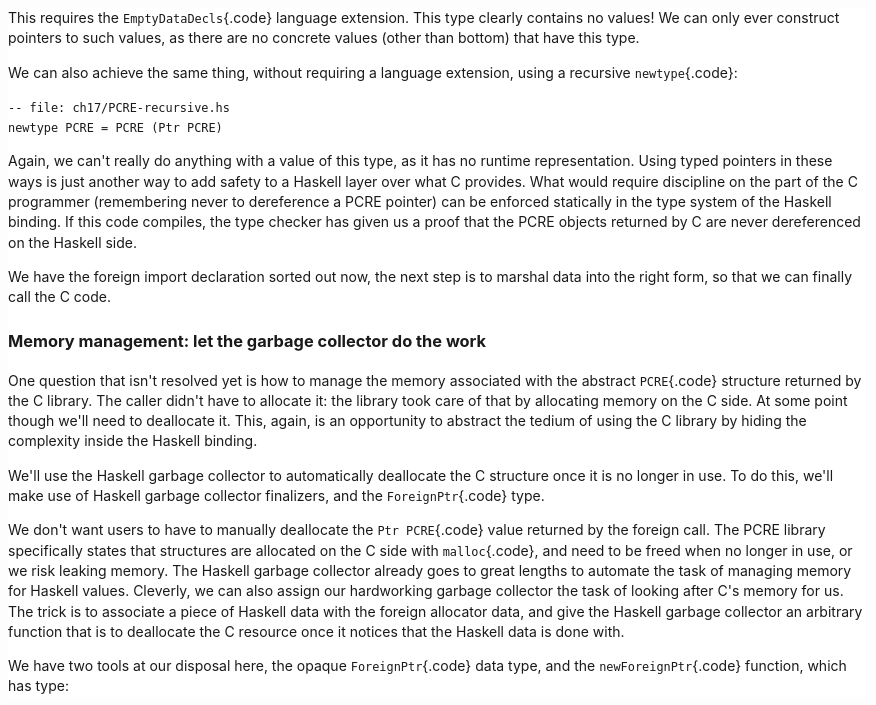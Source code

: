 This requires the `EmptyDataDecls`{.code} language extension. This type
clearly contains no values! We can only ever construct pointers to such
values, as there are no concrete values (other than bottom) that have
this type.

We can also achieve the same thing, without requiring a language
extension, using a recursive `newtype`{.code}:

~~~~ {#PCRE-recursive.hs:nullary .programlisting}
-- file: ch17/PCRE-recursive.hs
newtype PCRE = PCRE (Ptr PCRE)
~~~~

Again, we can't really do anything with a value of this type, as it has
no runtime representation. Using typed pointers in these ways is just
another way to add safety to a Haskell layer over what C provides. What
would require discipline on the part of the C programmer (remembering
never to dereference a PCRE pointer) can be enforced statically in the
type system of the Haskell binding. If this code compiles, the type
checker has given us a proof that the PCRE objects returned by C are
never dereferenced on the Haskell side.

We have the foreign import declaration sorted out now, the next step is
to marshal data into the right form, so that we can finally call the C
code.

### Memory management: let the garbage collector do the work

One question that isn't resolved yet is how to manage the memory
associated with the abstract `PCRE`{.code} structure returned by the C
library. The caller didn't have to allocate it: the library took care of
that by allocating memory on the C side. At some point though we'll need
to deallocate it. This, again, is an opportunity to abstract the tedium
of using the C library by hiding the complexity inside the Haskell
binding.

We'll use the Haskell garbage collector to automatically deallocate the
C structure once it is no longer in use. To do this, we'll make use of
Haskell garbage collector finalizers, and the `ForeignPtr`{.code} type.

We don't want users to have to manually deallocate the `Ptr PCRE`{.code}
value returned by the foreign call. The PCRE library specifically states
that structures are allocated on the C side with `malloc`{.code}, and
need to be freed when no longer in use, or we risk leaking memory. The
Haskell garbage collector already goes to great lengths to automate the
task of managing memory for Haskell values. Cleverly, we can also assign
our hardworking garbage collector the task of looking after C's memory
for us. The trick is to associate a piece of Haskell data with the
foreign allocator data, and give the Haskell garbage collector an
arbitrary function that is to deallocate the C resource once it notices
that the Haskell data is done with.

We have two tools at our disposal here, the opaque `ForeignPtr`{.code}
data type, and the `newForeignPtr`{.code} function, which has type:
